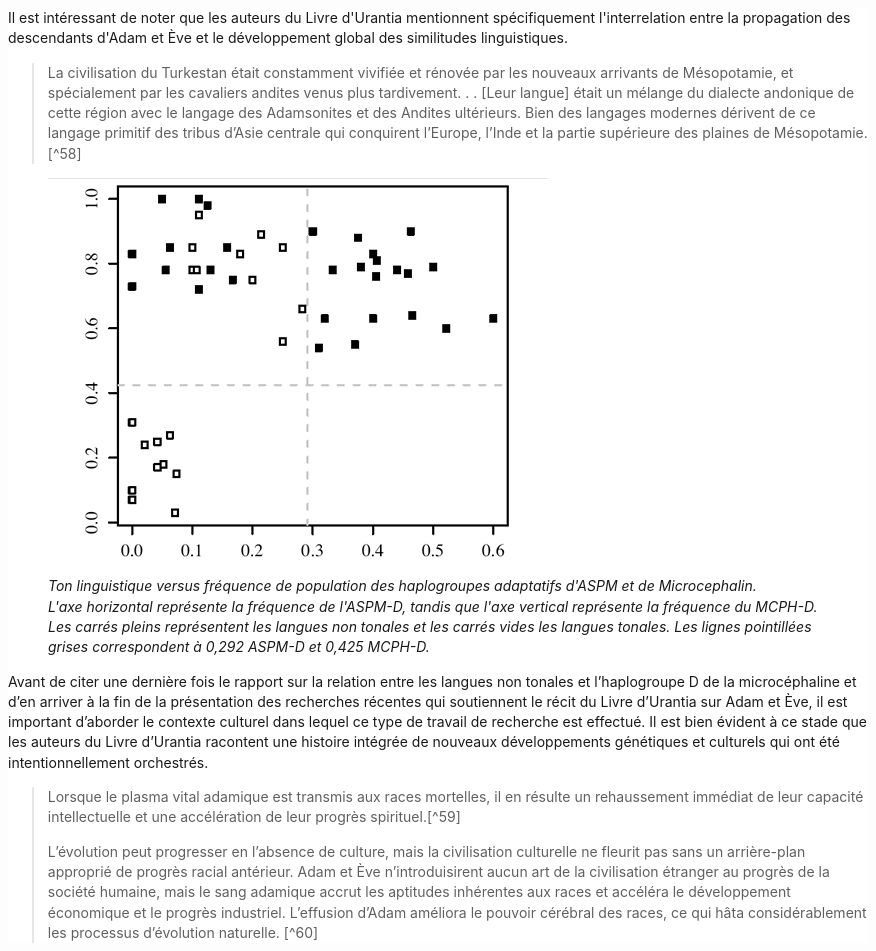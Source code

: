 Il est intéressant de noter que les auteurs du Livre d'Urantia mentionnent spécifiquement l'interrelation entre la propagation des descendants d'Adam et Ève et le développement global des similitudes linguistiques.

> La civilisation du Turkestan était constamment vivifiée et rénovée par les nouveaux arrivants de Mésopotamie, et spécialement par les cavaliers andites venus plus tardivement. . . [Leur langue] était un mélange du dialecte andonique de cette région avec le langage des Adamsonites et des Andites ultérieurs. Bien des langages modernes dérivent de ce langage primitif des tribus d’Asie centrale qui conquirent l’Europe, l’Inde et la partie supérieure des plaines de Mésopotamie.[^58]

<figure class="image urantiapedia">
<img src="/image/article/Halbert_Katzen/Adam_and_Eve/Picture1_000.png" width="500" heigth="393">
<figcaption><em>Ton linguistique versus fréquence de population des haplogroupes adaptatifs d'ASPM et de Microcephalin.</em></figcaption>
<figcaption><em>L'axe horizontal représente la fréquence de l'ASPM-D, tandis que l'axe vertical représente la fréquence du MCPH-D. Les carrés pleins représentent les langues non tonales et les carrés vides les langues tonales. Les lignes pointillées grises correspondent à 0,292 ASPM-D et 0,425 MCPH-D.</em></figcaption>
</figure>

Avant de citer une dernière fois le rapport sur la relation entre les langues non tonales et l’haplogroupe D de la microcéphaline et d’en arriver à la fin de la présentation des recherches récentes qui soutiennent le récit du Livre d’Urantia sur Adam et Ève, il est important d’aborder le contexte culturel dans lequel ce type de travail de recherche est effectué. Il est bien évident à ce stade que les auteurs du Livre d’Urantia racontent une histoire intégrée de nouveaux développements génétiques et culturels qui ont été intentionnellement orchestrés.

> Lorsque le plasma vital adamique est transmis aux races mortelles, il en résulte un rehaussement immédiat de leur capacité intellectuelle et une accélération de leur progrès spirituel.[^59]
> 
> L’évolution peut progresser en l’absence de culture, mais la civilisation culturelle ne fleurit pas sans un arrière-plan approprié de progrès racial antérieur. Adam et Ève n’introduisirent aucun art de la civilisation étranger au progrès de la société humaine, mais le sang adamique accrut les aptitudes inhérentes aux races et accéléra le développement économique et le progrès industriel. L’effusion d’Adam améliora le pouvoir cérébral des races, ce qui hâta considérablement les processus d’évolution naturelle. [^60]
